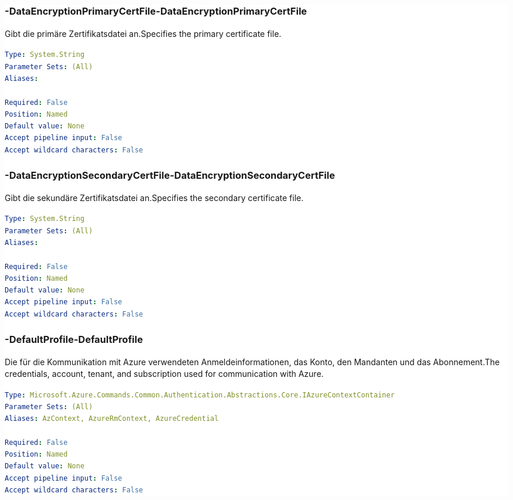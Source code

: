 ### <span data-ttu-id="2a1c7-118">-DataEncryptionPrimaryCertFile</span><span class="sxs-lookup"><span data-stu-id="2a1c7-118">-DataEncryptionPrimaryCertFile</span></span>
<span data-ttu-id="2a1c7-119">Gibt die primäre Zertifikatsdatei an.</span><span class="sxs-lookup"><span data-stu-id="2a1c7-119">Specifies the primary certificate file.</span></span>

```yaml
Type: System.String
Parameter Sets: (All)
Aliases:

Required: False
Position: Named
Default value: None
Accept pipeline input: False
Accept wildcard characters: False
```

### <span data-ttu-id="2a1c7-120">-DataEncryptionSecondaryCertFile</span><span class="sxs-lookup"><span data-stu-id="2a1c7-120">-DataEncryptionSecondaryCertFile</span></span>
<span data-ttu-id="2a1c7-121">Gibt die sekundäre Zertifikatsdatei an.</span><span class="sxs-lookup"><span data-stu-id="2a1c7-121">Specifies the secondary certificate file.</span></span>

```yaml
Type: System.String
Parameter Sets: (All)
Aliases:

Required: False
Position: Named
Default value: None
Accept pipeline input: False
Accept wildcard characters: False
```

### <span data-ttu-id="2a1c7-122">-DefaultProfile</span><span class="sxs-lookup"><span data-stu-id="2a1c7-122">-DefaultProfile</span></span>
<span data-ttu-id="2a1c7-123">Die für die Kommunikation mit Azure verwendeten Anmeldeinformationen, das Konto, den Mandanten und das Abonnement.</span><span class="sxs-lookup"><span data-stu-id="2a1c7-123">The credentials, account, tenant, and subscription used for communication with Azure.</span></span>


```yaml
Type: Microsoft.Azure.Commands.Common.Authentication.Abstractions.Core.IAzureContextContainer
Parameter Sets: (All)
Aliases: AzContext, AzureRmContext, AzureCredential

Required: False
Position: Named
Default value: None
Accept pipeline input: False
Accept wildcard characters: False
```
